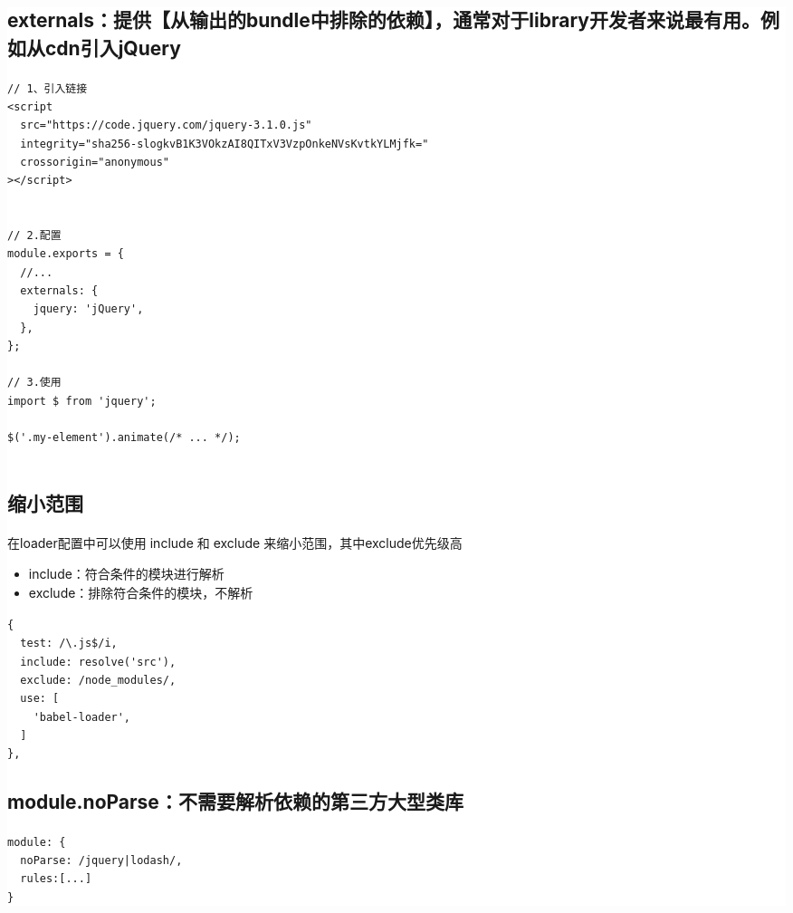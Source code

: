 ## externals：提供【从输出的bundle中排除的依赖】，通常对于library开发者来说最有用。例如从cdn引入jQuery
```
// 1、引入链接
<script
  src="https://code.jquery.com/jquery-3.1.0.js"
  integrity="sha256-slogkvB1K3VOkzAI8QITxV3VzpOnkeNVsKvtkYLMjfk="
  crossorigin="anonymous"
></script>


// 2.配置
module.exports = {
  //...
  externals: {
    jquery: 'jQuery',
  },
};

// 3.使用
import $ from 'jquery';

$('.my-element').animate(/* ... */);


```

## 缩小范围
在loader配置中可以使用 include 和 exclude 来缩小范围，其中exclude优先级高
- include：符合条件的模块进行解析
- exclude：排除符合条件的模块，不解析
```
{
  test: /\.js$/i,
  include: resolve('src'),
  exclude: /node_modules/,
  use: [
    'babel-loader',
  ]
},
```

## module.noParse：不需要解析依赖的第三方大型类库
```
module: { 
  noParse: /jquery|lodash/,
  rules:[...]
}
```
